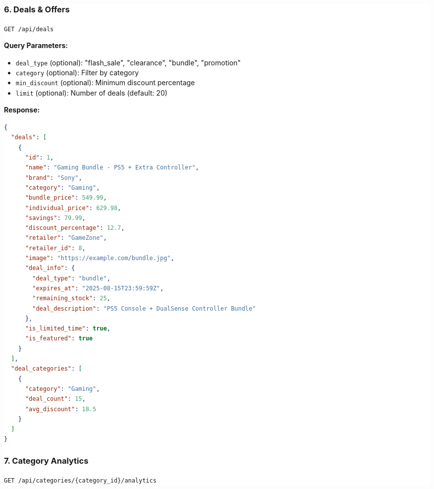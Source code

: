 ### 6. Deals & Offers

```http
GET /api/deals
```

**Query Parameters:**

- `deal_type` (optional): "flash_sale", "clearance", "bundle", "promotion"
- `category` (optional): Filter by category
- `min_discount` (optional): Minimum discount percentage
- `limit` (optional): Number of deals (default: 20)

**Response:**

```json
{
  "deals": [
    {
      "id": 1,
      "name": "Gaming Bundle - PS5 + Extra Controller",
      "brand": "Sony",
      "category": "Gaming",
      "bundle_price": 549.99,
      "individual_price": 629.98,
      "savings": 79.99,
      "discount_percentage": 12.7,
      "retailer": "GameZone",
      "retailer_id": 8,
      "image": "https://example.com/bundle.jpg",
      "deal_info": {
        "deal_type": "bundle",
        "expires_at": "2025-08-15T23:59:59Z",
        "remaining_stock": 25,
        "deal_description": "PS5 Console + DualSense Controller Bundle"
      },
      "is_limited_time": true,
      "is_featured": true
    }
  ],
  "deal_categories": [
    {
      "category": "Gaming",
      "deal_count": 15,
      "avg_discount": 18.5
    }
  ]
}
```

### 7. Category Analytics

```http
GET /api/categories/{category_id}/analytics
```
